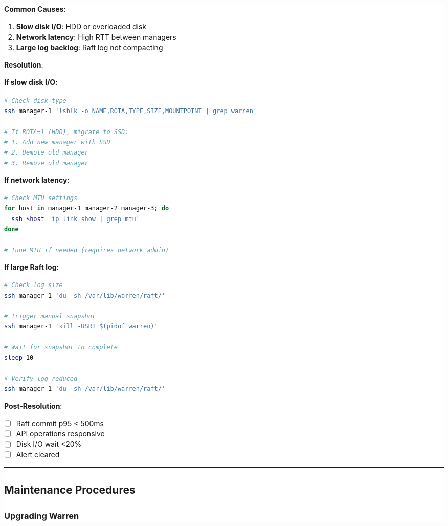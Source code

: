 **Common Causes**:
1. **Slow disk I/O**: HDD or overloaded disk
2. **Network latency**: High RTT between managers
3. **Large log backlog**: Raft log not compacting

**Resolution**:

**If slow disk I/O**:
```bash
# Check disk type
ssh manager-1 'lsblk -o NAME,ROTA,TYPE,SIZE,MOUNTPOINT | grep warren'

# If ROTA=1 (HDD), migrate to SSD:
# 1. Add new manager with SSD
# 2. Demote old manager
# 3. Remove old manager
```

**If network latency**:
```bash
# Check MTU settings
for host in manager-1 manager-2 manager-3; do
  ssh $host 'ip link show | grep mtu'
done

# Tune MTU if needed (requires network admin)
```

**If large Raft log**:
```bash
# Check log size
ssh manager-1 'du -sh /var/lib/warren/raft/'

# Trigger manual snapshot
ssh manager-1 'kill -USR1 $(pidof warren)'

# Wait for snapshot to complete
sleep 10

# Verify log reduced
ssh manager-1 'du -sh /var/lib/warren/raft/'
```

**Post-Resolution**:
- [ ] Raft commit p95 < 500ms
- [ ] API operations responsive
- [ ] Disk I/O wait <20%
- [ ] Alert cleared

---

## Maintenance Procedures

### Upgrading Warren
